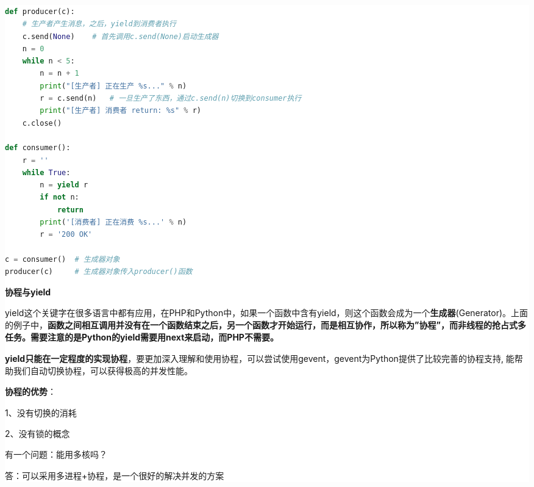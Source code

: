 
```python
def producer(c):
    # 生产者产生消息，之后，yield到消费者执行
    c.send(None)    # 首先调用c.send(None)启动生成器
    n = 0
    while n < 5:
        n = n + 1
        print("[生产者] 正在生产 %s..." % n)
        r = c.send(n)   # 一旦生产了东西，通过c.send(n)切换到consumer执行
        print("[生产者] 消费者 return: %s" % r)
    c.close()

def consumer():
    r = ''
    while True:
        n = yield r
        if not n:
            return
        print('[消费者] 正在消费 %s...' % n)
        r = '200 OK'

c = consumer()  # 生成器对象
producer(c)     # 生成器对象传入producer()函数

```

**协程与yield**

yield这个关键字在很多语言中都有应用，在PHP和Python中，如果一个函数中含有yield，则这个函数会成为一个**生成器**(Generator)。上面的例子中，**函数之间相互调用并没有在一个函数结束之后，另一个函数才开始运行，而是相互协作，所以称为”协程”，而非线程的抢占式多任务。需要注意的是Python的yield需要用next来启动，而PHP不需要。**

**yield只能在一定程度的实现协程**，要更加深入理解和使用协程，可以尝试使用gevent，gevent为Python提供了比较完善的协程支持, 能帮助我们自动切换协程，可以获得极高的并发性能。

**协程的优势**：

1、没有切换的消耗

2、没有锁的概念

有一个问题：能用多核吗？

答：可以采用多进程+协程，是一个很好的解决并发的方案